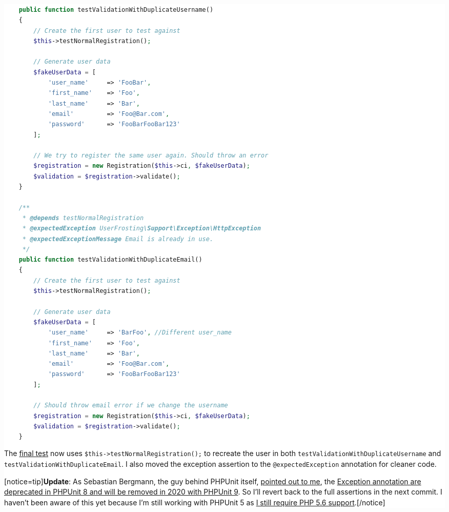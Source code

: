 ```php
    public function testValidationWithDuplicateUsername()
    {
        // Create the first user to test against
        $this->testNormalRegistration();

        // Generate user data
        $fakeUserData = [
            'user_name'     => 'FooBar',
            'first_name'    => 'Foo',
            'last_name'     => 'Bar',
            'email'         => 'Foo@Bar.com',
            'password'      => 'FooBarFooBar123'
        ];

        // We try to register the same user again. Should throw an error
        $registration = new Registration($this->ci, $fakeUserData);
        $validation = $registration->validate();
    }

    /**
     * @depends testNormalRegistration
     * @expectedException UserFrosting\Support\Exception\HttpException
     * @expectedExceptionMessage Email is already in use.
     */
    public function testValidationWithDuplicateEmail()
    {
        // Create the first user to test against
        $this->testNormalRegistration();

        // Generate user data
        $fakeUserData = [
            'user_name'     => 'BarFoo', //Different user_name
            'first_name'    => 'Foo',
            'last_name'     => 'Bar',
            'email'         => 'Foo@Bar.com',
            'password'      => 'FooBarFooBar123'
        ];

        // Should throw email error if we change the username
        $registration = new Registration($this->ci, $fakeUserData);
        $validation = $registration->validate();
    }
```

The [final test](https://github.com/userfrosting/UserFrosting/blob/6b3e81f2597fff45f570a59fdf0aff865a142707/app/sprinkles/account/tests/Unit/RegistrationTest.php#L97-L154) now uses `$this->testNormalRegistration();` to recreate the user in both `testValidationWithDuplicateUsername` and `testValidationWithDuplicateEmail`. I also moved the exception assertion to the `@expectedException` annotation for cleaner code.

[notice=tip]**Update**: As Sebastian Bergmann, the guy behind PHPUnit itself, [pointed out to me](https://twitter.com/s_bergmann/status/1114077279355850752), the [Exception annotation are deprecated in PHPUnit 8 and will be removed in 2020 with PHPUnit 9](https://thephp.cc/news/2019/02/help-my-tests-stopped-working#expecting-exceptions). So I’ll revert back to the full assertions in the next commit. I haven’t been aware of this yet because I’m still working with PHPUnit 5 as [I still require PHP 5.6 support](https://media.giphy.com/media/4pMX5rJ4PYAEM/giphy.gif).[/notice]
